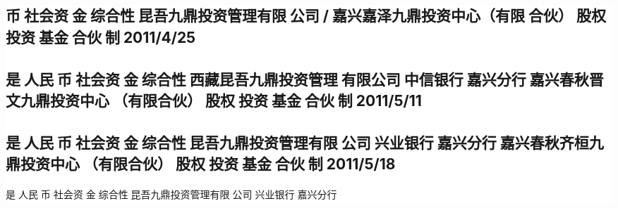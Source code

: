 币
社会资
金
综合性
昆吾九鼎投资管理有限
公司
/
嘉兴嘉泽九鼎投资中心（有限
合伙）
股权
投资
基金
合伙
制
2011/4/25
-
是
人民
币
社会资
金
综合性
西藏昆吾九鼎投资管理
有限公司
中信银行
嘉兴分行
嘉兴春秋晋文九鼎投资中心
（有限合伙）
股权
投资
基金
合伙
制
2011/5/11
-
是
人民
币
社会资
金
综合性
昆吾九鼎投资管理有限
公司
兴业银行
嘉兴分行
嘉兴春秋齐桓九鼎投资中心
（有限合伙）
股权
投资
基金
合伙
制
2011/5/18
-
是
人民
币
社会资
金
综合性
昆吾九鼎投资管理有限
公司
兴业银行
嘉兴分行